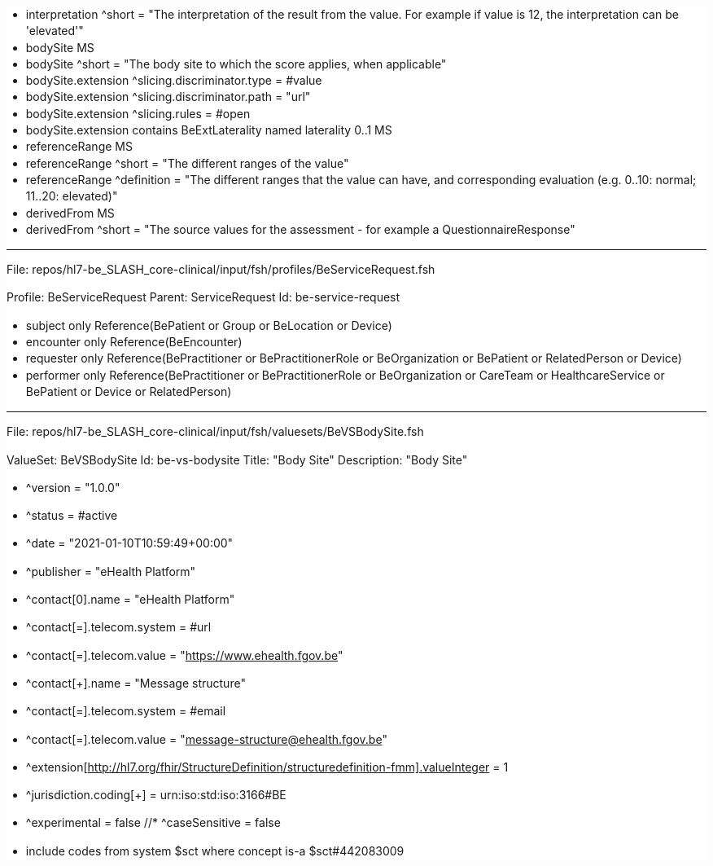* interpretation ^short = "The interpretation of the result from the value. For example if value is 12, the interpretation can be 'elevated'"
* bodySite MS
* bodySite ^short = "The body site to which the score applies, when applicable"
* bodySite.extension ^slicing.discriminator.type = #value
* bodySite.extension ^slicing.discriminator.path = "url"
* bodySite.extension ^slicing.rules = #open
* bodySite.extension contains BeExtLaterality named laterality 0..1 MS
* referenceRange MS
* referenceRange ^short = "The different ranges of the value"
* referenceRange ^definition = "The different ranges that the value can have, and corresponding evaluation (e.g. 0..10: normal; 11..20: elevated)"
* derivedFrom MS
* derivedFrom ^short = "The source values for the assessment - for example a QuestionnaireResponse"

---

File: repos/hl7-be_SLASH_core-clinical/input/fsh/profiles/BeServiceRequest.fsh

Profile: BeServiceRequest 
Parent: ServiceRequest 
Id: be-service-request
* subject  only Reference(BePatient or Group or BeLocation or Device)
* encounter only Reference(BeEncounter)
* requester only Reference(BePractitioner or BePractitionerRole or BeOrganization or BePatient or RelatedPerson or Device)
* performer only	Reference(BePractitioner or BePractitionerRole or BeOrganization or CareTeam or HealthcareService or BePatient or Device or RelatedPerson)

---

File: repos/hl7-be_SLASH_core-clinical/input/fsh/valuesets/BeVSBodySite.fsh

ValueSet: BeVSBodySite
Id: be-vs-bodysite
Title: "Body Site"
Description: "Body Site"
* ^version = "1.0.0"
* ^status = #active
* ^date = "2021-01-10T10:59:49+00:00"
* ^publisher = "eHealth Platform"
* ^contact[0].name = "eHealth Platform"
* ^contact[=].telecom.system = #url
* ^contact[=].telecom.value = "https://www.ehealth.fgov.be"
* ^contact[+].name = "Message structure"
* ^contact[=].telecom.system = #email
* ^contact[=].telecom.value = "message-structure@ehealth.fgov.be"
* ^extension[http://hl7.org/fhir/StructureDefinition/structuredefinition-fmm].valueInteger = 1
* ^jurisdiction.coding[+] = urn:iso:std:iso:3166#BE
* ^experimental = false
//* ^caseSensitive = false

* include codes from system $sct where concept is-a $sct#442083009
